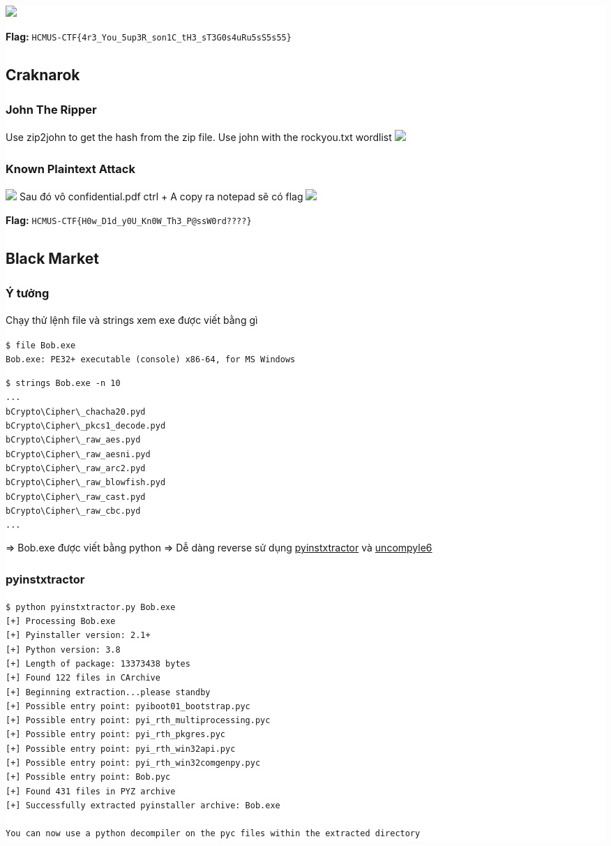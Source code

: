 ![](https://i.imgur.com/thu9T2D.jpg)

**Flag:** `HCMUS-CTF{4r3_You_5up3R_son1C_tH3_sT3G0s4uRu5sS5s55}`

## Craknarok
### John The Ripper
Use zip2john to get the hash from the zip file.
Use john with the rockyou.txt wordlist
![](https://i.imgur.com/yEbFuP8.png)

### Known Plaintext Attack

![](https://i.imgur.com/ErAwagn.png)
Sau đó vô confidential.pdf ctrl + A copy ra notepad sẽ có flag
![](https://i.imgur.com/dXNfLVC.png)

**Flag:** `HCMUS-CTF{H0w_D1d_y0U_Kn0W_Th3_P@ssW0rd????}`
## Black Market
### Ý tưởng
Chạy thử lệnh file và strings xem exe được viết bằng gì
```shell
$ file Bob.exe          
Bob.exe: PE32+ executable (console) x86-64, for MS Windows
```
```shell
$ strings Bob.exe -n 10 
...
bCrypto\Cipher\_chacha20.pyd
bCrypto\Cipher\_pkcs1_decode.pyd
bCrypto\Cipher\_raw_aes.pyd
bCrypto\Cipher\_raw_aesni.pyd
bCrypto\Cipher\_raw_arc2.pyd
bCrypto\Cipher\_raw_blowfish.pyd
bCrypto\Cipher\_raw_cast.pyd
bCrypto\Cipher\_raw_cbc.pyd
...
```
=> Bob.exe được viết bằng python
=> Dễ dàng reverse sử dụng [pyinstxtractor](https://github.com/extremecoders-re/pyinstxtractor) và [uncompyle6](https://pypi.org/project/uncompyle6/)

### pyinstxtractor
```shell
$ python pyinstxtractor.py Bob.exe 
[+] Processing Bob.exe
[+] Pyinstaller version: 2.1+
[+] Python version: 3.8
[+] Length of package: 13373438 bytes
[+] Found 122 files in CArchive
[+] Beginning extraction...please standby
[+] Possible entry point: pyiboot01_bootstrap.pyc
[+] Possible entry point: pyi_rth_multiprocessing.pyc
[+] Possible entry point: pyi_rth_pkgres.pyc
[+] Possible entry point: pyi_rth_win32api.pyc
[+] Possible entry point: pyi_rth_win32comgenpy.pyc
[+] Possible entry point: Bob.pyc
[+] Found 431 files in PYZ archive
[+] Successfully extracted pyinstaller archive: Bob.exe

You can now use a python decompiler on the pyc files within the extracted directory
```